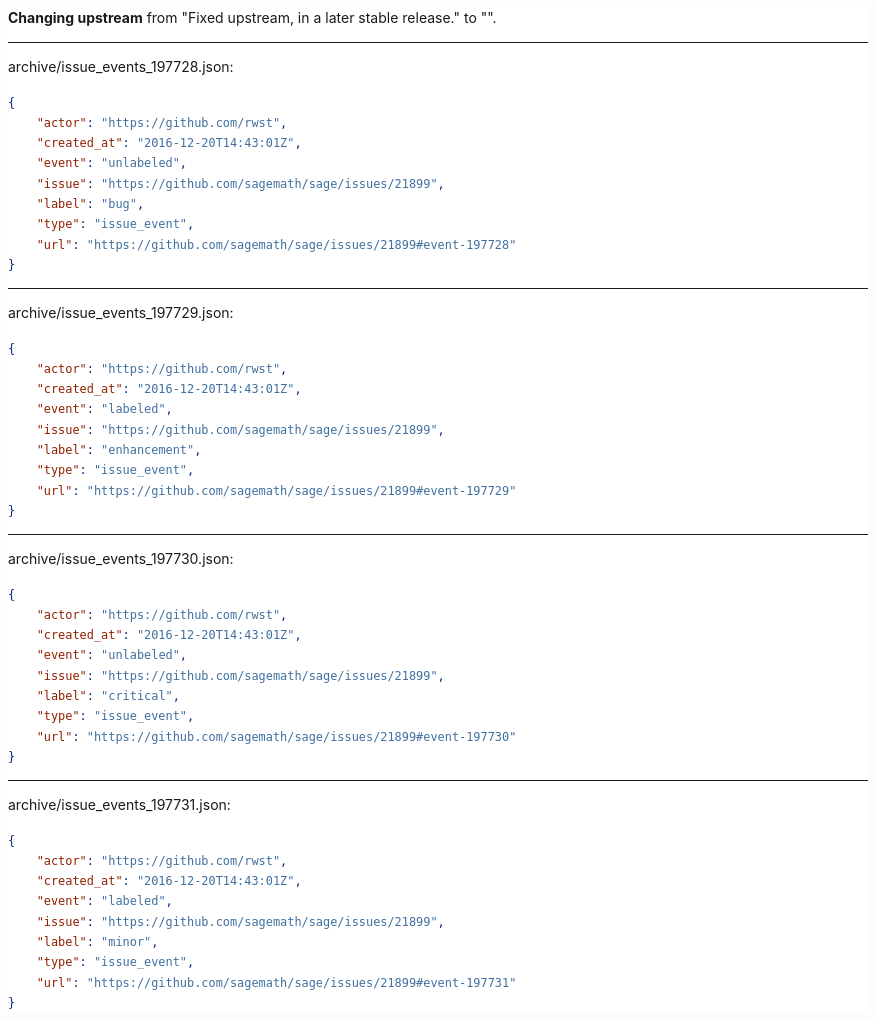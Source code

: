 **Changing upstream** from "Fixed upstream, in a later stable release." to "".



---

archive/issue_events_197728.json:
```json
{
    "actor": "https://github.com/rwst",
    "created_at": "2016-12-20T14:43:01Z",
    "event": "unlabeled",
    "issue": "https://github.com/sagemath/sage/issues/21899",
    "label": "bug",
    "type": "issue_event",
    "url": "https://github.com/sagemath/sage/issues/21899#event-197728"
}
```



---

archive/issue_events_197729.json:
```json
{
    "actor": "https://github.com/rwst",
    "created_at": "2016-12-20T14:43:01Z",
    "event": "labeled",
    "issue": "https://github.com/sagemath/sage/issues/21899",
    "label": "enhancement",
    "type": "issue_event",
    "url": "https://github.com/sagemath/sage/issues/21899#event-197729"
}
```



---

archive/issue_events_197730.json:
```json
{
    "actor": "https://github.com/rwst",
    "created_at": "2016-12-20T14:43:01Z",
    "event": "unlabeled",
    "issue": "https://github.com/sagemath/sage/issues/21899",
    "label": "critical",
    "type": "issue_event",
    "url": "https://github.com/sagemath/sage/issues/21899#event-197730"
}
```



---

archive/issue_events_197731.json:
```json
{
    "actor": "https://github.com/rwst",
    "created_at": "2016-12-20T14:43:01Z",
    "event": "labeled",
    "issue": "https://github.com/sagemath/sage/issues/21899",
    "label": "minor",
    "type": "issue_event",
    "url": "https://github.com/sagemath/sage/issues/21899#event-197731"
}
```
